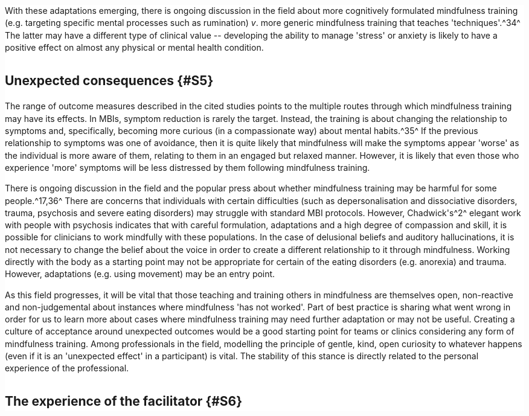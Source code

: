With these adaptations emerging, there is ongoing discussion in the
field about more cognitively formulated mindfulness training (e.g.
targeting specific mental processes such as rumination) *v*. more
generic mindfulness training that teaches 'techniques'.^34^ The latter
may have a different type of clinical value -- developing the ability to
manage 'stress' or anxiety is likely to have a positive effect on almost
any physical or mental health condition.

## Unexpected consequences {#S5}

The range of outcome measures described in the cited studies points to
the multiple routes through which mindfulness training may have its
effects. In MBIs, symptom reduction is rarely the target. Instead, the
training is about changing the relationship to symptoms and,
specifically, becoming more curious (in a compassionate way) about
mental habits.^35^ If the previous relationship to symptoms was one of
avoidance, then it is quite likely that mindfulness will make the
symptoms appear 'worse' as the individual is more aware of them,
relating to them in an engaged but relaxed manner. However, it is likely
that even those who experience 'more' symptoms will be less distressed
by them following mindfulness training.

There is ongoing discussion in the field and the popular press about
whether mindfulness training may be harmful for some people.^17,36^
There are concerns that individuals with certain difficulties (such as
depersonalisation and dissociative disorders, trauma, psychosis and
severe eating disorders) may struggle with standard MBI protocols.
However, Chadwick\'s^2^ elegant work with people with psychosis
indicates that with careful formulation, adaptations and a high degree
of compassion and skill, it is possible for clinicians to work mindfully
with these populations. In the case of delusional beliefs and auditory
hallucinations, it is not necessary to change the belief about the voice
in order to create a different relationship to it through mindfulness.
Working directly with the body as a starting point may not be
appropriate for certain of the eating disorders (e.g. anorexia) and
trauma. However, adaptations (e.g. using movement) may be an entry
point.

As this field progresses, it will be vital that those teaching and
training others in mindfulness are themselves open, non-reactive and
non-judgemental about instances where mindfulness 'has not worked'. Part
of best practice is sharing what went wrong in order for us to learn
more about cases where mindfulness training may need further adaptation
or may not be useful. Creating a culture of acceptance around unexpected
outcomes would be a good starting point for teams or clinics considering
any form of mindfulness training. Among professionals in the field,
modelling the principle of gentle, kind, open curiosity to whatever
happens (even if it is an 'unexpected effect' in a participant) is
vital. The stability of this stance is directly related to the personal
experience of the professional.

## The experience of the facilitator {#S6}
